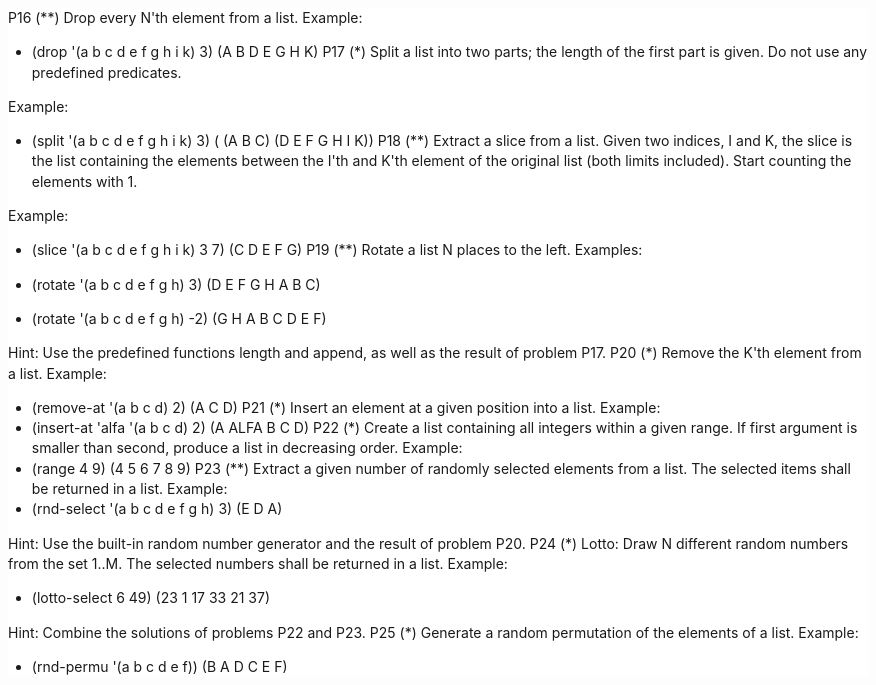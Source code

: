 P16 (**) Drop every N'th element from a list.
Example:
* (drop '(a b c d e f g h i k) 3)
(A B D E G H K)
P17 (*) Split a list into two parts; the length of the first part is given.
Do not use any predefined predicates.

Example:
* (split '(a b c d e f g h i k) 3)
( (A B C) (D E F G H I K))
P18 (**) Extract a slice from a list.
Given two indices, I and K, the slice is the list containing the elements between the I'th and K'th element of the original list (both limits included). Start counting the elements with 1.

Example:
* (slice '(a b c d e f g h i k) 3 7)
(C D E F G)
P19 (**) Rotate a list N places to the left.
Examples:
* (rotate '(a b c d e f g h) 3)
(D E F G H A B C)

* (rotate '(a b c d e f g h) -2)
(G H A B C D E F)

Hint: Use the predefined functions length and append, as well as the result of problem P17.
P20 (*) Remove the K'th element from a list.
Example:
* (remove-at '(a b c d) 2)
(A C D)
P21 (*) Insert an element at a given position into a list.
Example:
* (insert-at 'alfa '(a b c d) 2)
(A ALFA B C D)
P22 (*) Create a list containing all integers within a given range.
If first argument is smaller than second, produce a list in decreasing order.
Example:
* (range 4 9)
(4 5 6 7 8 9)
P23 (**) Extract a given number of randomly selected elements from a list.
The selected items shall be returned in a list.
Example:
* (rnd-select '(a b c d e f g h) 3)
(E D A)

Hint: Use the built-in random number generator and the result of problem P20.
P24 (*) Lotto: Draw N different random numbers from the set 1..M.
The selected numbers shall be returned in a list.
Example:
* (lotto-select 6 49)
(23 1 17 33 21 37)

Hint: Combine the solutions of problems P22 and P23.
P25 (*) Generate a random permutation of the elements of a list.
Example:
* (rnd-permu '(a b c d e f))
(B A D C E F)
